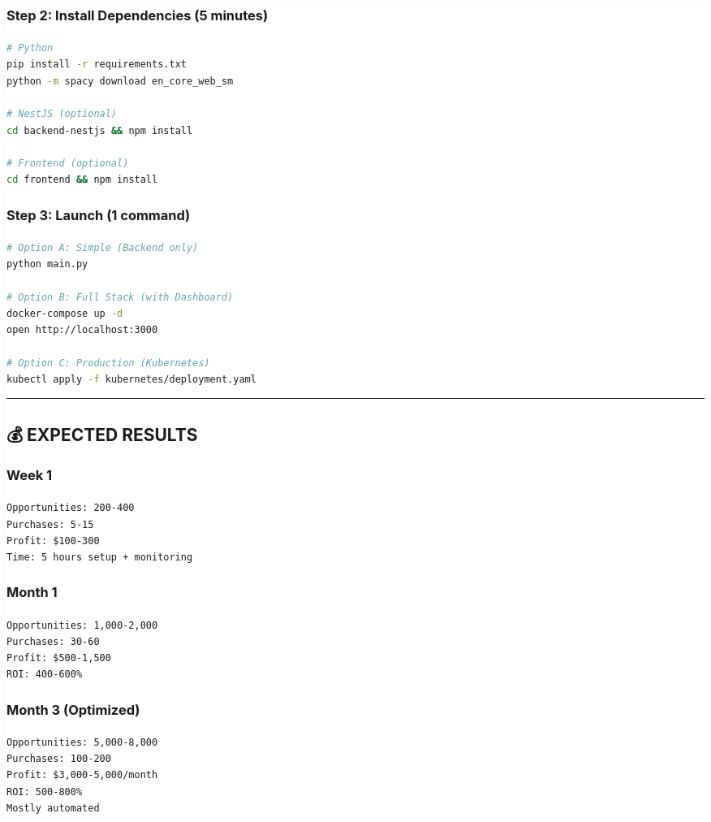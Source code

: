### Step 2: Install Dependencies (5 minutes)
```bash
# Python
pip install -r requirements.txt
python -m spacy download en_core_web_sm

# NestJS (optional)
cd backend-nestjs && npm install

# Frontend (optional)
cd frontend && npm install
```

### Step 3: Launch (1 command)
```bash
# Option A: Simple (Backend only)
python main.py

# Option B: Full Stack (with Dashboard)
docker-compose up -d
open http://localhost:3000

# Option C: Production (Kubernetes)
kubectl apply -f kubernetes/deployment.yaml
```

---

## 💰 EXPECTED RESULTS

### Week 1
```
Opportunities: 200-400
Purchases: 5-15
Profit: $100-300
Time: 5 hours setup + monitoring
```

### Month 1
```
Opportunities: 1,000-2,000
Purchases: 30-60
Profit: $500-1,500
ROI: 400-600%
```

### Month 3 (Optimized)
```
Opportunities: 5,000-8,000
Purchases: 100-200
Profit: $3,000-5,000/month
ROI: 500-800%
Mostly automated
```
